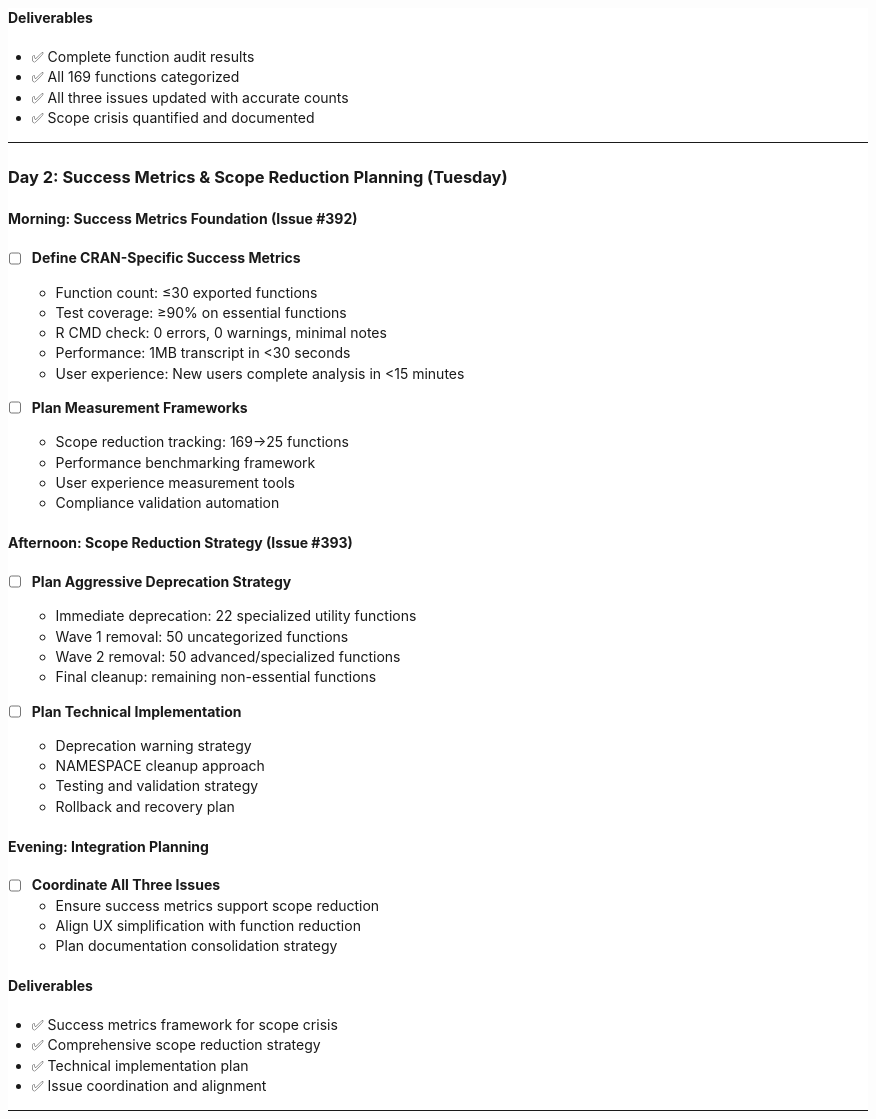 #### **Deliverables**
- ✅ Complete function audit results
- ✅ All 169 functions categorized
- ✅ All three issues updated with accurate counts
- ✅ Scope crisis quantified and documented

---

### **Day 2: Success Metrics & Scope Reduction Planning (Tuesday)**

#### **Morning: Success Metrics Foundation (Issue #392)**
- [ ] **Define CRAN-Specific Success Metrics**
  - Function count: ≤30 exported functions
  - Test coverage: ≥90% on essential functions
  - R CMD check: 0 errors, 0 warnings, minimal notes
  - Performance: 1MB transcript in <30 seconds
  - User experience: New users complete analysis in <15 minutes

- [ ] **Plan Measurement Frameworks**
  - Scope reduction tracking: 169→25 functions
  - Performance benchmarking framework
  - User experience measurement tools
  - Compliance validation automation

#### **Afternoon: Scope Reduction Strategy (Issue #393)**
- [ ] **Plan Aggressive Deprecation Strategy**
  - Immediate deprecation: 22 specialized utility functions
  - Wave 1 removal: 50 uncategorized functions
  - Wave 2 removal: 50 advanced/specialized functions
  - Final cleanup: remaining non-essential functions

- [ ] **Plan Technical Implementation**
  - Deprecation warning strategy
  - NAMESPACE cleanup approach
  - Testing and validation strategy
  - Rollback and recovery plan

#### **Evening: Integration Planning**
- [ ] **Coordinate All Three Issues**
  - Ensure success metrics support scope reduction
  - Align UX simplification with function reduction
  - Plan documentation consolidation strategy

#### **Deliverables**
- ✅ Success metrics framework for scope crisis
- ✅ Comprehensive scope reduction strategy
- ✅ Technical implementation plan
- ✅ Issue coordination and alignment

---
